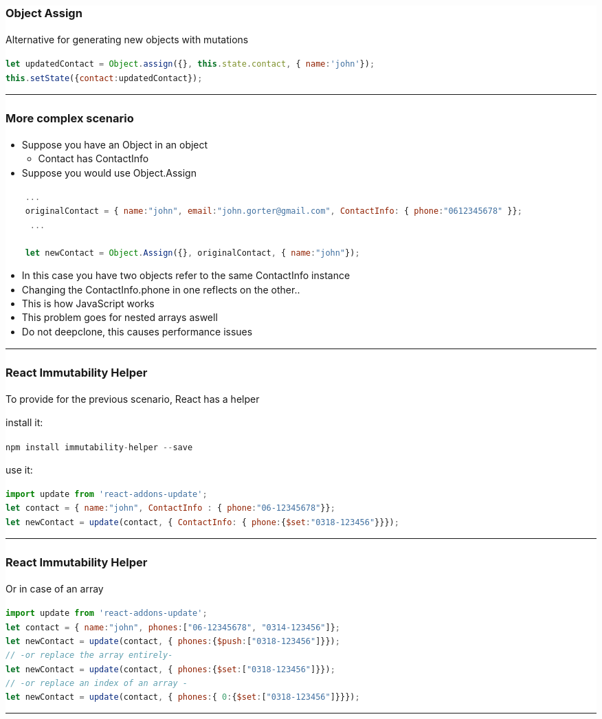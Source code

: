 ### Object Assign
Alternative for generating new objects with mutations
```js
let updatedContact = Object.assign({}, this.state.contact, { name:'john'});
this.setState({contact:updatedContact});
```

---
### More complex scenario
- Suppose you have an Object in an object
    - Contact has ContactInfo
- Suppose you would use Object.Assign
```js   
    ...
    originalContact = { name:"john", email:"john.gorter@gmail.com", ContactInfo: { phone:"0612345678" }};
     ...

    let newContact = Object.Assign({}, originalContact, { name:"john"});
```

* In this case you have two objects refer to the same ContactInfo instance
* Changing the ContactInfo.phone in one reflects on the other.. 
* This is how JavaScript works
* This problem goes for nested arrays aswell
* Do not deepclone, this causes performance issues

---
### React Immutability Helper
To provide for the previous scenario, React has a helper

install it:
```js
npm install immutability-helper --save
```
use it:
```js
import update from 'react-addons-update';
let contact = { name:"john", ContactInfo : { phone:"06-12345678"}};
let newContact = update(contact, { ContactInfo: { phone:{$set:"0318-123456"}}});
```

---
### React Immutability Helper
Or in case of an array

```js
import update from 'react-addons-update';
let contact = { name:"john", phones:["06-12345678", "0314-123456"]};
let newContact = update(contact, { phones:{$push:["0318-123456"]}});
// -or replace the array entirely-
let newContact = update(contact, { phones:{$set:["0318-123456"]}});
// -or replace an index of an array -
let newContact = update(contact, { phones:{ 0:{$set:["0318-123456"]}}});
```

---